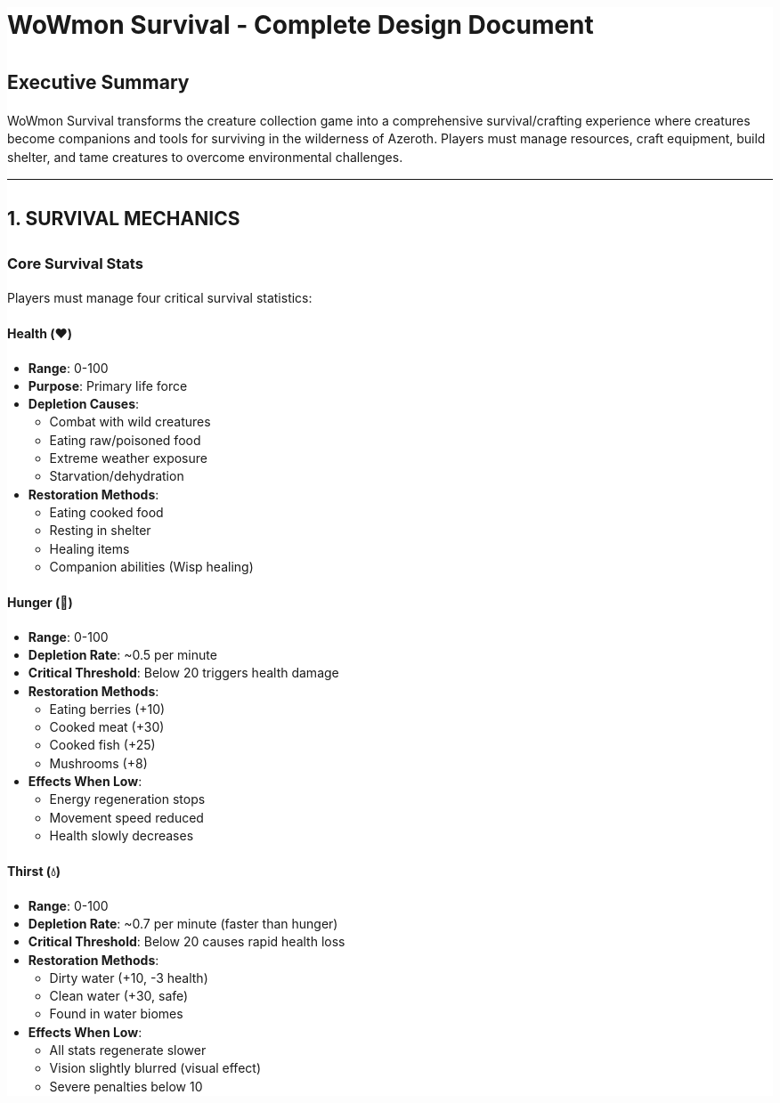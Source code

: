 # WoWmon Survival - Complete Design Document

## Executive Summary

WoWmon Survival transforms the creature collection game into a comprehensive survival/crafting experience where creatures become companions and tools for surviving in the wilderness of Azeroth. Players must manage resources, craft equipment, build shelter, and tame creatures to overcome environmental challenges.

---

## 1. SURVIVAL MECHANICS

### Core Survival Stats
Players must manage four critical survival statistics:

#### Health (❤️)
- **Range**: 0-100
- **Purpose**: Primary life force
- **Depletion Causes**:
  - Combat with wild creatures
  - Eating raw/poisoned food
  - Extreme weather exposure
  - Starvation/dehydration
- **Restoration Methods**:
  - Eating cooked food
  - Resting in shelter
  - Healing items
  - Companion abilities (Wisp healing)

#### Hunger (🍖)
- **Range**: 0-100
- **Depletion Rate**: ~0.5 per minute
- **Critical Threshold**: Below 20 triggers health damage
- **Restoration Methods**:
  - Eating berries (+10)
  - Cooked meat (+30)
  - Cooked fish (+25)
  - Mushrooms (+8)
- **Effects When Low**:
  - Energy regeneration stops
  - Movement speed reduced
  - Health slowly decreases

#### Thirst (💧)
- **Range**: 0-100
- **Depletion Rate**: ~0.7 per minute (faster than hunger)
- **Critical Threshold**: Below 20 causes rapid health loss
- **Restoration Methods**:
  - Dirty water (+10, -3 health)
  - Clean water (+30, safe)
  - Found in water biomes
- **Effects When Low**:
  - All stats regenerate slower
  - Vision slightly blurred (visual effect)
  - Severe penalties below 10
